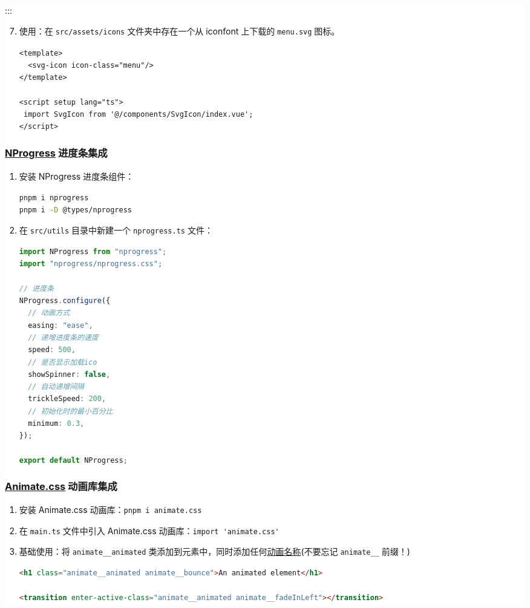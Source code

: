    :::

7. 使用：在 `src/assets/icons` 文件夹中存在一个从 iconfont 上下载的 `menu.svg` 图标。

   ```vue
   <template>
     <svg-icon icon-class="menu"/>
   </template>
   
   <script setup lang="ts">
   	import SvgIcon from '@/components/SvgIcon/index.vue';
   </script> 
   ```

### [NProgress](https://ricostacruz.com/nprogress/) 进度条集成

1. 安装 NProgress 进度条组件：

   ```sh
   pnpm i nprogress
   pnpm i -D @types/nprogress
   ```

2. 在 `src/utils` 目录中新建一个 `nprogress.ts` 文件：

   ```ts
   import NProgress from "nprogress";
   import "nprogress/nprogress.css";
   
   // 进度条
   NProgress.configure({
     // 动画方式
     easing: "ease",
     // 递增进度条的速度
     speed: 500,
     // 是否显示加载ico
     showSpinner: false,
     // 自动递增间隔
     trickleSpeed: 200,
     // 初始化时的最小百分比
     minimum: 0.3,
   });
   
   export default NProgress;
   ```

### [Animate.css](https://animate.style/) 动画库集成

1. 安装 Animate.css 动画库：`pnpm i animate.css`

2. 在 `main.ts` 文件中引入 Animate.css 动画库：`import 'animate.css'`

3. 基础使用：将 `animate__animated` 类添加到元素中，同时添加任何[动画名称](https://animate.style/#attention_seekers)(不要忘记 `animate__` 前缀！)

   ```html
   <h1 class="animate__animated animate__bounce">An animated element</h1>
   
   <transition enter-active-class="animate__animated animate__fadeInLeft"></transition>
   ```

